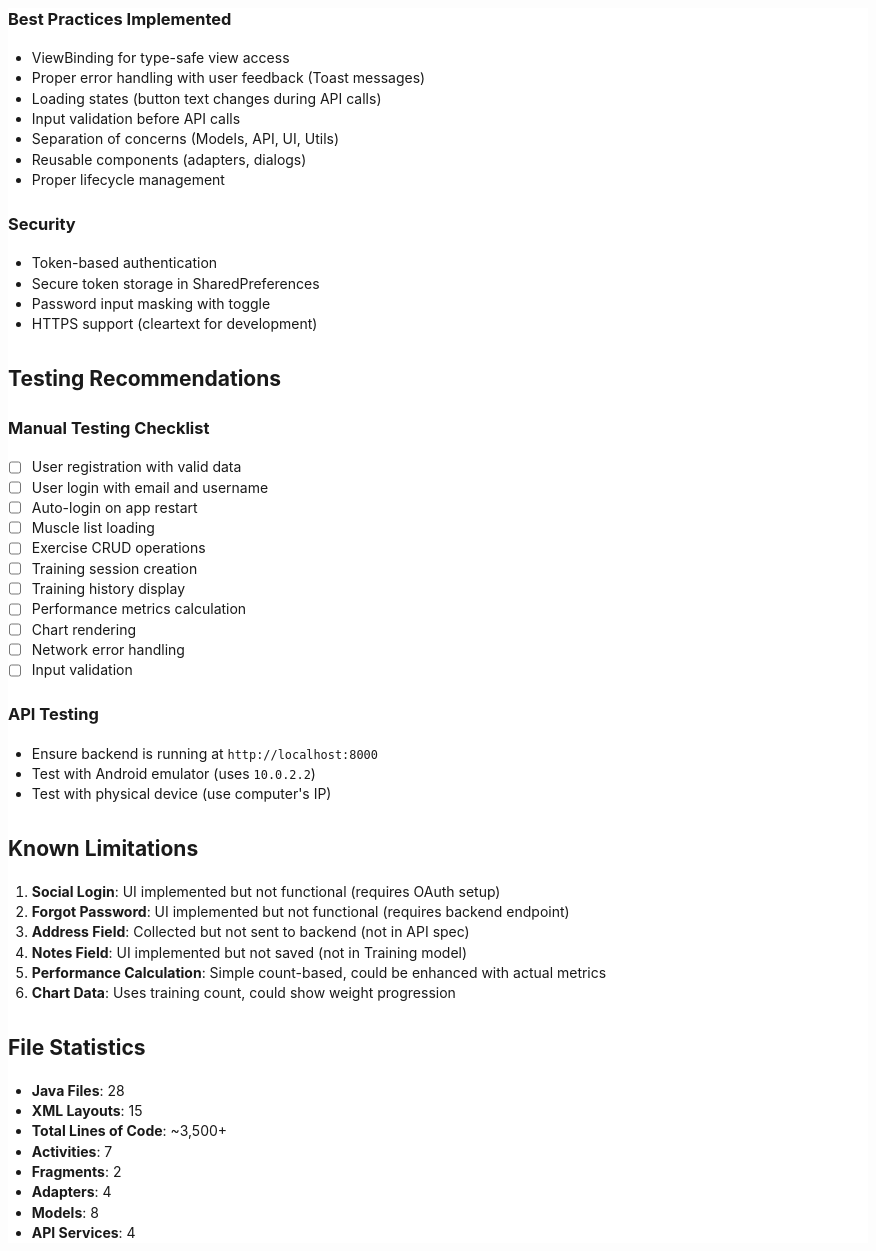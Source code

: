 ### Best Practices Implemented
- ViewBinding for type-safe view access
- Proper error handling with user feedback (Toast messages)
- Loading states (button text changes during API calls)
- Input validation before API calls
- Separation of concerns (Models, API, UI, Utils)
- Reusable components (adapters, dialogs)
- Proper lifecycle management

### Security
- Token-based authentication
- Secure token storage in SharedPreferences
- Password input masking with toggle
- HTTPS support (cleartext for development)

## Testing Recommendations

### Manual Testing Checklist
- [ ] User registration with valid data
- [ ] User login with email and username
- [ ] Auto-login on app restart
- [ ] Muscle list loading
- [ ] Exercise CRUD operations
- [ ] Training session creation
- [ ] Training history display
- [ ] Performance metrics calculation
- [ ] Chart rendering
- [ ] Network error handling
- [ ] Input validation

### API Testing
- Ensure backend is running at `http://localhost:8000`
- Test with Android emulator (uses `10.0.2.2`)
- Test with physical device (use computer's IP)

## Known Limitations

1. **Social Login**: UI implemented but not functional (requires OAuth setup)
2. **Forgot Password**: UI implemented but not functional (requires backend endpoint)
3. **Address Field**: Collected but not sent to backend (not in API spec)
4. **Notes Field**: UI implemented but not saved (not in Training model)
5. **Performance Calculation**: Simple count-based, could be enhanced with actual metrics
6. **Chart Data**: Uses training count, could show weight progression

## File Statistics

- **Java Files**: 28
- **XML Layouts**: 15
- **Total Lines of Code**: ~3,500+
- **Activities**: 7
- **Fragments**: 2
- **Adapters**: 4
- **Models**: 8
- **API Services**: 4
